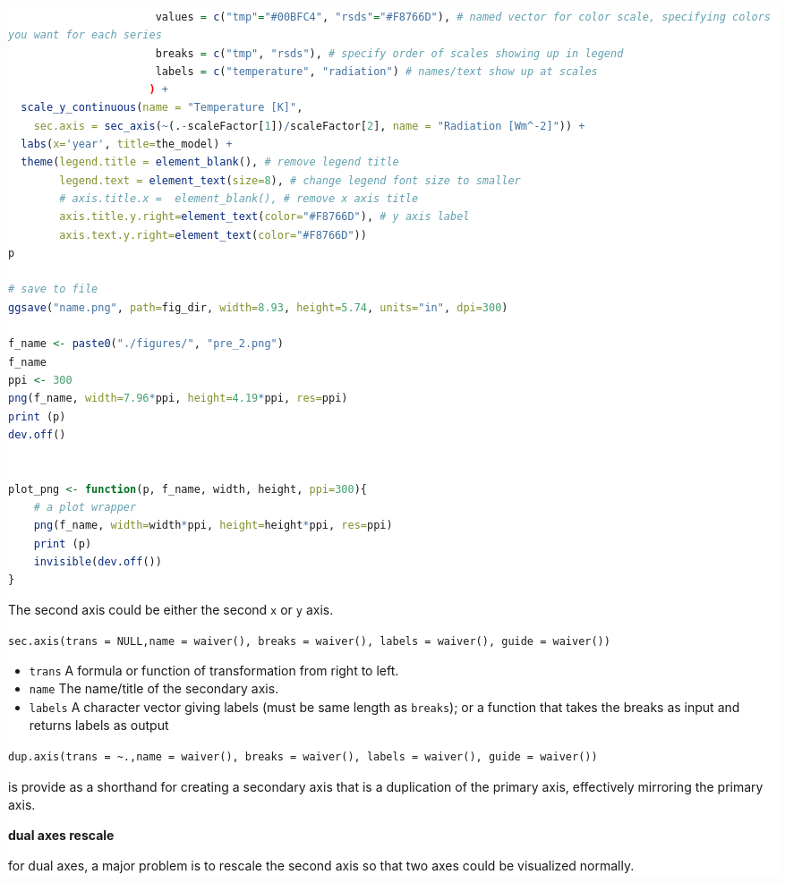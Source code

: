 ```r
                       values = c("tmp"="#00BFC4", "rsds"="#F8766D"), # named vector for color scale, specifying colors you want for each series
                       breaks = c("tmp", "rsds"), # specify order of scales showing up in legend
                       labels = c("temperature", "radiation") # names/text show up at scales
                      ) +
  scale_y_continuous(name = "Temperature [K]",
    sec.axis = sec_axis(~(.-scaleFactor[1])/scaleFactor[2], name = "Radiation [Wm^-2]")) +
  labs(x='year', title=the_model) +
  theme(legend.title = element_blank(), # remove legend title
        legend.text = element_text(size=8), # change legend font size to smaller
        # axis.title.x =  element_blank(), # remove x axis title
        axis.title.y.right=element_text(color="#F8766D"), # y axis label
        axis.text.y.right=element_text(color="#F8766D"))
p

# save to file
ggsave("name.png", path=fig_dir, width=8.93, height=5.74, units="in", dpi=300)

f_name <- paste0("./figures/", "pre_2.png")
f_name
ppi <- 300
png(f_name, width=7.96*ppi, height=4.19*ppi, res=ppi)
print (p)
dev.off()


plot_png <- function(p, f_name, width, height, ppi=300){
    # a plot wrapper
    png(f_name, width=width*ppi, height=height*ppi, res=ppi)
    print (p)
    invisible(dev.off())
}
```



The second axis could be either the second `x` or `y` axis.

`sec.axis(trans = NULL,name = waiver(), breaks = waiver(), labels = waiver(), guide = waiver())`

- `trans`  A formula or function of transformation from right to left.
- `name`   The name/title of the secondary axis.
- `labels`  A character vector giving labels (must be same length as `breaks`); or a function that takes the breaks as input and returns labels as output

`dup.axis(trans = ~.,name = waiver(), breaks = waiver(), labels = waiver(), guide = waiver())`

is provide as a shorthand for creating a secondary axis that is a duplication of the primary axis, effectively mirroring the primary axis.



**dual axes rescale**

for dual axes, a major problem is to rescale the second axis so that two axes could be visualized normally.
